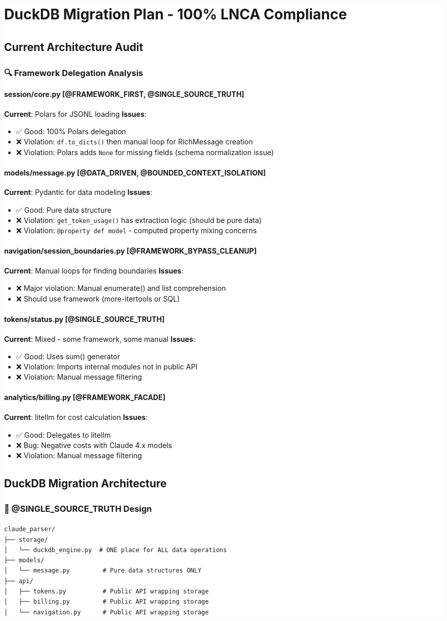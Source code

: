 # DuckDB Migration Plan - 100% LNCA Compliance

## Current Architecture Audit

### 🔍 Framework Delegation Analysis

#### session/core.py [@FRAMEWORK_FIRST, @SINGLE_SOURCE_TRUTH]
**Current**: Polars for JSONL loading
**Issues**: 
- ✅ Good: 100% Polars delegation
- ❌ Violation: `df.to_dicts()` then manual loop for RichMessage creation
- ❌ Violation: Polars adds `None` for missing fields (schema normalization issue)

#### models/message.py [@DATA_DRIVEN, @BOUNDED_CONTEXT_ISOLATION]
**Current**: Pydantic for data modeling
**Issues**:
- ✅ Good: Pure data structure
- ❌ Violation: `get_token_usage()` has extraction logic (should be pure data)
- ❌ Violation: `@property def model` - computed property mixing concerns

#### navigation/session_boundaries.py [@FRAMEWORK_BYPASS_CLEANUP]
**Current**: Manual loops for finding boundaries
**Issues**:
- ❌ Major violation: Manual enumerate() and list comprehension
- ❌ Should use framework (more-itertools or SQL)

#### tokens/status.py [@SINGLE_SOURCE_TRUTH]
**Current**: Mixed - some framework, some manual
**Issues**:
- ✅ Good: Uses sum() generator
- ❌ Violation: Imports internal modules not in public API
- ❌ Violation: Manual message filtering

#### analytics/billing.py [@FRAMEWORK_FACADE]
**Current**: litellm for cost calculation
**Issues**:
- ✅ Good: Delegates to litellm
- ❌ Bug: Negative costs with Claude 4.x models
- ❌ Violation: Manual message filtering

## DuckDB Migration Architecture

### 🎯 @SINGLE_SOURCE_TRUTH Design

```
claude_parser/
├── storage/
│   └── duckdb_engine.py  # ONE place for ALL data operations
├── models/
│   └── message.py         # Pure data structures ONLY
├── api/
│   ├── tokens.py          # Public API wrapping storage
│   ├── billing.py         # Public API wrapping storage
│   └── navigation.py      # Public API wrapping storage
```
